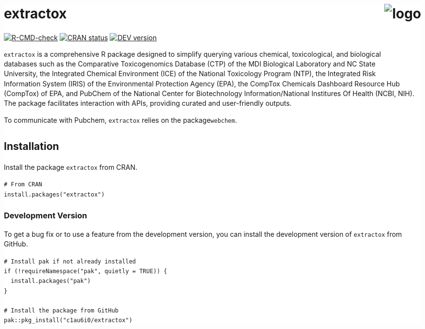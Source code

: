 

# extractox <img src='man/figures/extractox.png' align='right' height="139px" alt='logo'  style="float:right; height:139px;">



[![R-CMD-check](https://github.com/c1au6i0/extractox/actions/workflows/R-CMD-check.yaml/badge.svg)](https://github.com/c1au6i0/extractox/actions/workflows/R-CMD-check.yaml)
[![CRAN
status](https://www.r-pkg.org/badges/version/extractox)](https://CRAN.R-project.org/package=extractox)
[![DEV
version](https://img.shields.io/badge/devel%20version-0.1.1-blue.svg)](https://github.com/c1au6i0/extractox)


`extractox` is a comprehensive R package designed to simplify querying
various chemical, toxicological, and biological databases such as the
Comparative Toxicogenomics Database (CTP) of the MDI Biological
Laboratory and NC State University, the Integrated Chemical Environment
(ICE) of the National Toxicology Program (NTP), the Integrated Risk
Information System (IRIS) of the Environmental Protection Agency (EPA),
the CompTox Chemicals Dashboard Resource Hub (CompTox) of EPA, and
PubChem of the National Center for Biotechnology Information/National
Institures Of Health (NCBI, NIH). The package facilitates interaction
with APIs, providing curated and user-friendly outputs.

To communicate with Pubchem, `extractox` relies on the package`webchem`.

## Installation

Install the package `extractox` from CRAN.

    # From CRAN
    install.packages("extractox")

### Development Version

To get a bug fix or to use a feature from the development version, you
can install the development version of `extractox` from GitHub.

    # Install pak if not already installed
    if (!requireNamespace("pak", quietly = TRUE)) {
      install.packages("pak")
    }

    # Install the package from GitHub
    pak::pkg_install("c1au6i0/extractox")
